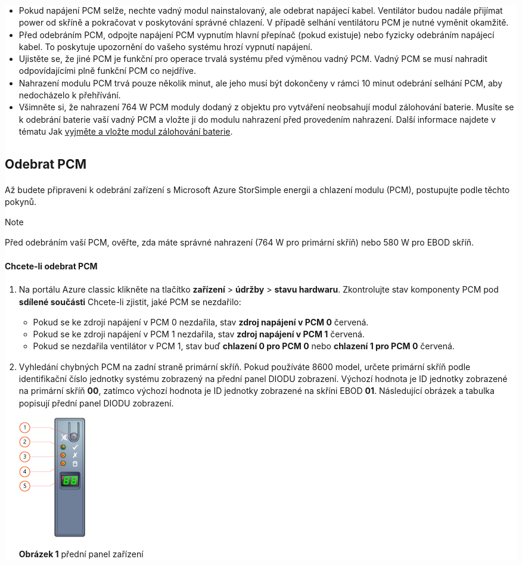 * Pokud napájení PCM selže, nechte vadný modul nainstalovaný, ale odebrat napájecí kabel. Ventilátor budou nadále přijímat power od skříně a pokračovat v poskytování správné chlazení. V případě selhání ventilátoru PCM je nutné vyměnit okamžitě.
* Před odebráním PCM, odpojte napájení PCM vypnutím hlavní přepínač (pokud existuje) nebo fyzicky odebráním napájecí kabel. To poskytuje upozornění do vašeho systému hrozí vypnutí napájení.
* Ujistěte se, že jiné PCM je funkční pro operace trvalá systému před výměnou vadný PCM. Vadný PCM se musí nahradit odpovídajícími plně funkční PCM co nejdříve.
* Nahrazení modulu PCM trvá pouze několik minut, ale jeho musí být dokončeny v rámci 10 minut odebrání selhání PCM, aby nedocházelo k přehřívání.
* Všimněte si, že nahrazení 764 W PCM moduly dodaný z objektu pro vytváření neobsahují modul zálohování baterie. Musíte se k odebrání baterie vaší vadný PCM a vložte ji do modulu nahrazení před provedením nahrazení. Další informace najdete v tématu Jak [vyjměte a vložte modul zálohování baterie](storsimple-battery-replacement.md).

## <a name="remove-a-pcm"></a>Odebrat PCM
Až budete připraveni k odebrání zařízení s Microsoft Azure StorSimple energii a chlazení modulu (PCM), postupujte podle těchto pokynů.

> [!NOTE]
> Před odebráním vaší PCM, ověřte, zda máte správné nahrazení (764 W pro primární skříň) nebo 580 W pro EBOD skříň.
> 
> 

#### <a name="to-remove-a-pcm"></a>Chcete-li odebrat PCM
1. Na portálu Azure classic klikněte na tlačítko **zařízení** > **údržby** > **stavu hardwaru**. Zkontrolujte stav komponenty PCM pod **sdílené součásti** Chcete-li zjistit, jaké PCM se nezdařilo:
   
   * Pokud se ke zdroji napájení v PCM 0 nezdařila, stav **zdroj napájení v PCM 0** červená.
   * Pokud se ke zdroji napájení v PCM 1 nezdařila, stav **zdroj napájení v PCM 1** červená.
   * Pokud se nezdařila ventilátor v PCM 1, stav buď **chlazení 0 pro PCM 0** nebo **chlazení 1 pro PCM 0** červená.
2. Vyhledání chybných PCM na zadní straně primární skříň. Pokud používáte 8600 model, určete primární skříň podle identifikační číslo jednotky systému zobrazený na přední panel DIODU zobrazení. Výchozí hodnota je ID jednotky zobrazené na primární skříň **00**, zatímco výchozí hodnota je ID jednotky zobrazené na skříni EBOD **01**. Následující obrázek a tabulka popisují přední panel DIODU zobrazení.
   
    ![ID systému na přední panel OPS](./media/storsimple-power-cooling-module-replacement/IC740991.png)
   
     **Obrázek 1** přední panel zařízení  
   